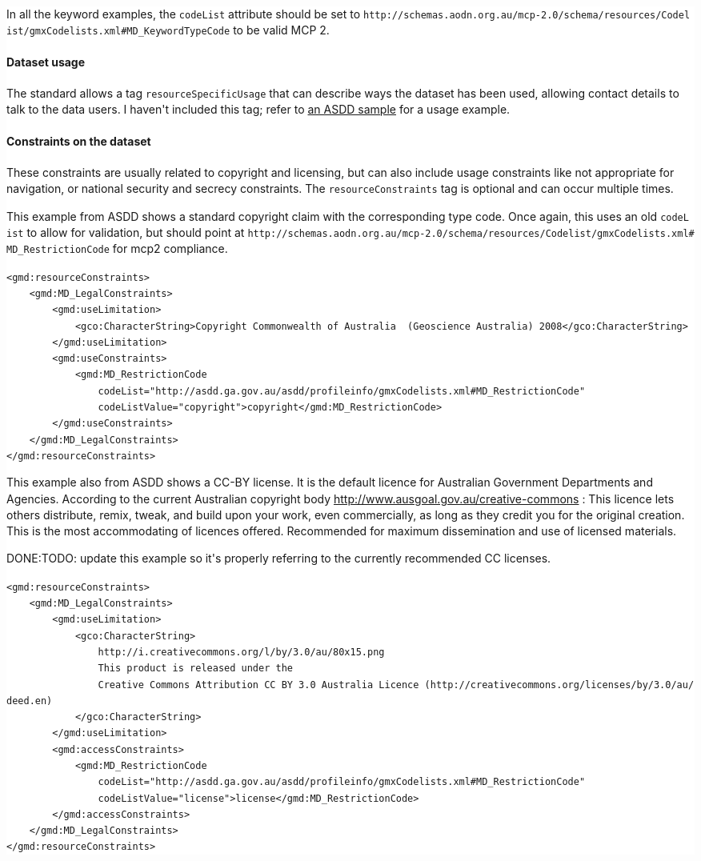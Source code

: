 In all the keyword examples, the `codeList` attribute should be set to
`http://schemas.aodn.org.au/mcp-2.0/schema/resources/Codelist/gmxCodelists.xml#MD_KeywordTypeCode`
to be valid MCP 2.


#### Dataset usage

The standard allows a tag `resourceSpecificUsage` that can describe ways the
dataset has been used, allowing contact details to talk to the data users.
I haven't included this tag; refer to
[an ASDD sample](http://asdd.ga.gov.au/asdd/profileinfo/ANZCW0703008022testSchematron.xml)
for a usage example.


#### Constraints on the dataset

These constraints are usually related to copyright and licensing, but can also
include usage constraints like not appropriate for navigation, or national
security and secrecy constraints.  The `resourceConstraints` tag is optional
and can occur multiple times.

This example from ASDD shows a standard copyright claim with the corresponding
type code.  Once again, this uses an old `codeList` to allow for validation,
but should point at
`http://schemas.aodn.org.au/mcp-2.0/schema/resources/Codelist/gmxCodelists.xml#MD_RestrictionCode`
for mcp2 compliance.

    <gmd:resourceConstraints>
        <gmd:MD_LegalConstraints>
            <gmd:useLimitation>
                <gco:CharacterString>Copyright Commonwealth of Australia  (Geoscience Australia) 2008</gco:CharacterString>
            </gmd:useLimitation>
            <gmd:useConstraints>
                <gmd:MD_RestrictionCode
                    codeList="http://asdd.ga.gov.au/asdd/profileinfo/gmxCodelists.xml#MD_RestrictionCode"
                    codeListValue="copyright">copyright</gmd:MD_RestrictionCode>
            </gmd:useConstraints>
        </gmd:MD_LegalConstraints>
    </gmd:resourceConstraints>


This example also from ASDD shows a CC-BY license. It is the default licence for Australian Government Departments and Agencies.  According to the current Australian copyright body http://www.ausgoal.gov.au/creative-commons : This licence lets others distribute, remix, tweak, and build upon your work, even commercially, as long as they credit you for the original creation. This is the most accommodating of licences offered. Recommended for maximum dissemination and use of licensed materials.

DONE:TODO: update this example so it's properly referring to the currently
recommended CC licenses.

    <gmd:resourceConstraints>
        <gmd:MD_LegalConstraints>
            <gmd:useLimitation>
                <gco:CharacterString>
                    http://i.creativecommons.org/l/by/3.0/au/80x15.png
                    This product is released under the
                    Creative Commons Attribution CC BY 3.0 Australia Licence (http://creativecommons.org/licenses/by/3.0/au/deed.en)
                </gco:CharacterString>
            </gmd:useLimitation>
            <gmd:accessConstraints>
                <gmd:MD_RestrictionCode
                    codeList="http://asdd.ga.gov.au/asdd/profileinfo/gmxCodelists.xml#MD_RestrictionCode"
                    codeListValue="license">license</gmd:MD_RestrictionCode>
            </gmd:accessConstraints>
        </gmd:MD_LegalConstraints>
    </gmd:resourceConstraints>
